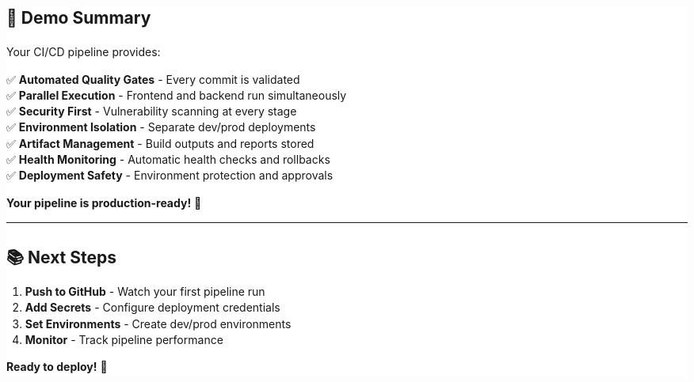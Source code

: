
## 🎉 Demo Summary

Your CI/CD pipeline provides:

✅ **Automated Quality Gates** - Every commit is validated  
✅ **Parallel Execution** - Frontend and backend run simultaneously  
✅ **Security First** - Vulnerability scanning at every stage  
✅ **Environment Isolation** - Separate dev/prod deployments  
✅ **Artifact Management** - Build outputs and reports stored  
✅ **Health Monitoring** - Automatic health checks and rollbacks  
✅ **Deployment Safety** - Environment protection and approvals  

**Your pipeline is production-ready!** 🚀

---

## 📚 Next Steps

1. **Push to GitHub** - Watch your first pipeline run
2. **Add Secrets** - Configure deployment credentials
3. **Set Environments** - Create dev/prod environments
4. **Monitor** - Track pipeline performance

**Ready to deploy!** 🎯 